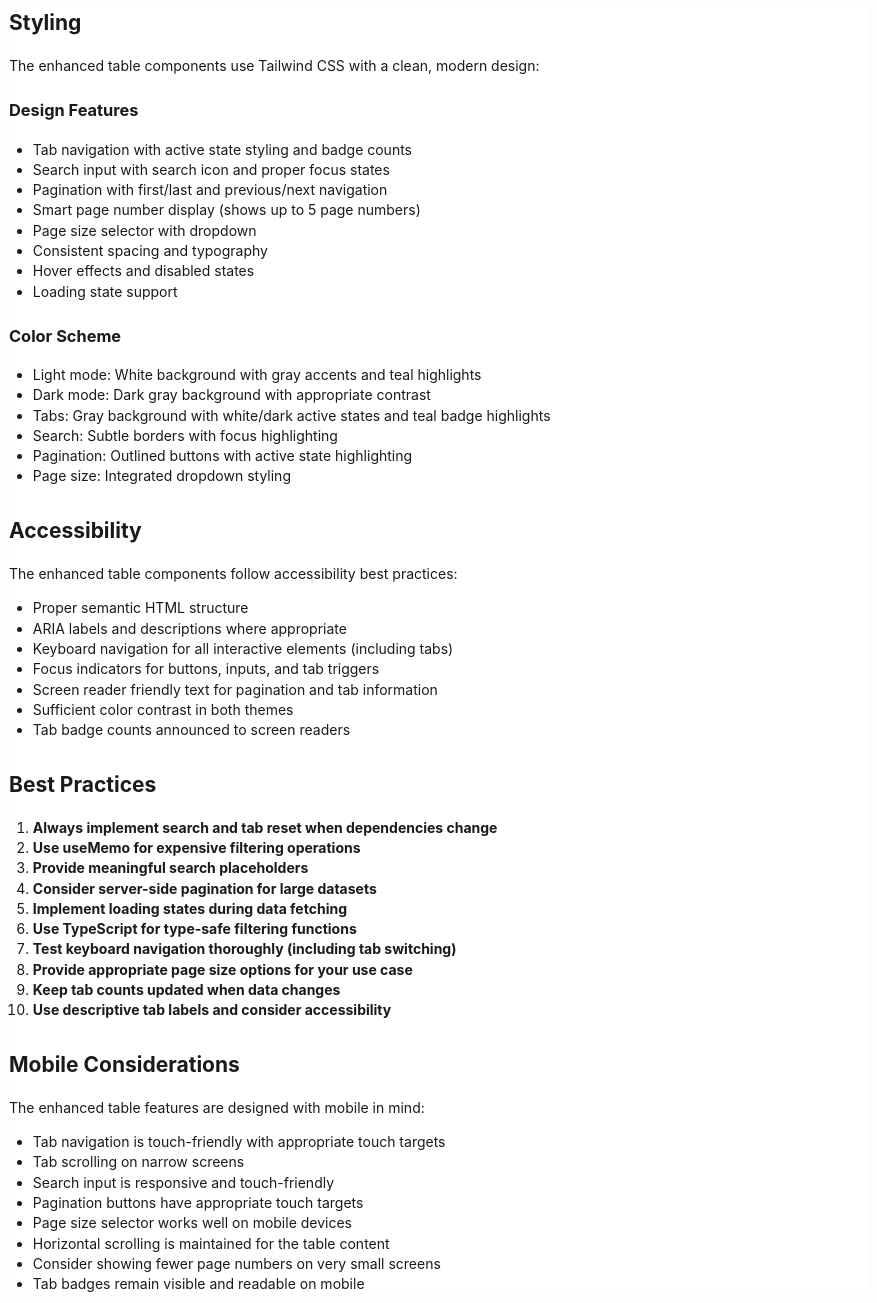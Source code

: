 ## Styling

The enhanced table components use Tailwind CSS with a clean, modern design:

### Design Features
- Tab navigation with active state styling and badge counts
- Search input with search icon and proper focus states
- Pagination with first/last and previous/next navigation
- Smart page number display (shows up to 5 page numbers)
- Page size selector with dropdown
- Consistent spacing and typography
- Hover effects and disabled states
- Loading state support

### Color Scheme
- Light mode: White background with gray accents and teal highlights
- Dark mode: Dark gray background with appropriate contrast
- Tabs: Gray background with white/dark active states and teal badge highlights
- Search: Subtle borders with focus highlighting
- Pagination: Outlined buttons with active state highlighting
- Page size: Integrated dropdown styling

## Accessibility

The enhanced table components follow accessibility best practices:
- Proper semantic HTML structure
- ARIA labels and descriptions where appropriate
- Keyboard navigation for all interactive elements (including tabs)
- Focus indicators for buttons, inputs, and tab triggers
- Screen reader friendly text for pagination and tab information
- Sufficient color contrast in both themes
- Tab badge counts announced to screen readers

## Best Practices

1. **Always implement search and tab reset when dependencies change**
2. **Use useMemo for expensive filtering operations**
3. **Provide meaningful search placeholders**
4. **Consider server-side pagination for large datasets**
5. **Implement loading states during data fetching**
6. **Use TypeScript for type-safe filtering functions**
7. **Test keyboard navigation thoroughly (including tab switching)**
8. **Provide appropriate page size options for your use case**
9. **Keep tab counts updated when data changes**
10. **Use descriptive tab labels and consider accessibility**

## Mobile Considerations

The enhanced table features are designed with mobile in mind:
- Tab navigation is touch-friendly with appropriate touch targets
- Tab scrolling on narrow screens
- Search input is responsive and touch-friendly
- Pagination buttons have appropriate touch targets
- Page size selector works well on mobile devices
- Horizontal scrolling is maintained for the table content
- Consider showing fewer page numbers on very small screens
- Tab badges remain visible and readable on mobile
